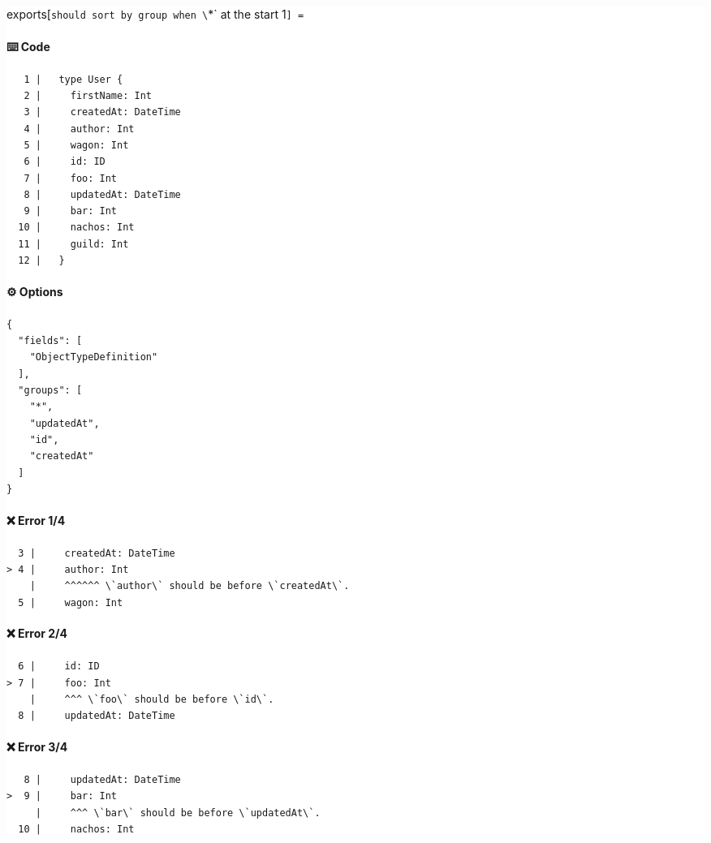 
exports[`should sort by group when \`*\` at the start 1`] = `
#### ⌨️ Code

       1 |   type User {
       2 |     firstName: Int
       3 |     createdAt: DateTime
       4 |     author: Int
       5 |     wagon: Int
       6 |     id: ID
       7 |     foo: Int
       8 |     updatedAt: DateTime
       9 |     bar: Int
      10 |     nachos: Int
      11 |     guild: Int
      12 |   }

#### ⚙️ Options

    {
      "fields": [
        "ObjectTypeDefinition"
      ],
      "groups": [
        "*",
        "updatedAt",
        "id",
        "createdAt"
      ]
    }

#### ❌ Error 1/4

      3 |     createdAt: DateTime
    > 4 |     author: Int
        |     ^^^^^^ \`author\` should be before \`createdAt\`.
      5 |     wagon: Int

#### ❌ Error 2/4

      6 |     id: ID
    > 7 |     foo: Int
        |     ^^^ \`foo\` should be before \`id\`.
      8 |     updatedAt: DateTime

#### ❌ Error 3/4

       8 |     updatedAt: DateTime
    >  9 |     bar: Int
         |     ^^^ \`bar\` should be before \`updatedAt\`.
      10 |     nachos: Int
